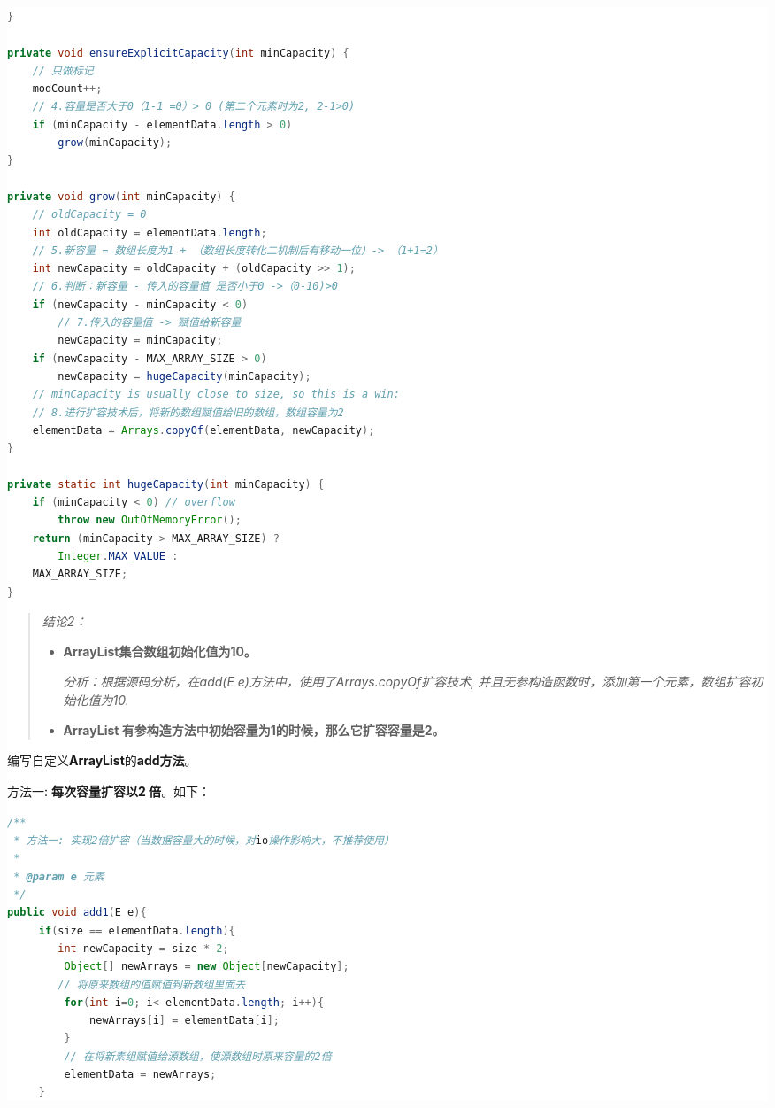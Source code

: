 ```java
}

private void ensureExplicitCapacity(int minCapacity) {
    // 只做标记
    modCount++;
    // 4.容量是否大于0（1-1 =0）> 0 (第二个元素时为2, 2-1>0)
    if (minCapacity - elementData.length > 0)
        grow(minCapacity);
}

private void grow(int minCapacity) {
    // oldCapacity = 0
    int oldCapacity = elementData.length;
    // 5.新容量 = 数组长度为1 + （数组长度转化二机制后有移动一位）-> （1+1=2） 
    int newCapacity = oldCapacity + (oldCapacity >> 1);
    // 6.判断：新容量 - 传入的容量值 是否小于0 ->（0-10)>0  
    if (newCapacity - minCapacity < 0)
        // 7.传入的容量值 -> 赋值给新容量 
        newCapacity = minCapacity;
    if (newCapacity - MAX_ARRAY_SIZE > 0)
        newCapacity = hugeCapacity(minCapacity);
    // minCapacity is usually close to size, so this is a win:
    // 8.进行扩容技术后，将新的数组赋值给旧的数组，数组容量为2
    elementData = Arrays.copyOf(elementData, newCapacity);
}

private static int hugeCapacity(int minCapacity) {
    if (minCapacity < 0) // overflow
        throw new OutOfMemoryError();
    return (minCapacity > MAX_ARRAY_SIZE) ?
        Integer.MAX_VALUE :
    MAX_ARRAY_SIZE;
}
```

> *结论2：*
>
> - **ArrayList集合数组初始化值为10。** 
>
>   *分析：根据源码分析，在add(E e)方法中，使用了Arrays.copyOf扩容技术, 并且无参构造函数时，添加第一个元素，数组扩容初始化值为10.*
>
> - **ArrayList 有参构造方法中初始容量为1的时候，那么它扩容容量是2。**



编写自定义**ArrayList**的**add方法**。

方法一: **每次容量扩容以2 倍**。如下：

```java
/**
 * 方法一: 实现2倍扩容（当数据容量大的时候，对io操作影响大，不推荐使用）
 *
 * @param e 元素
 */
public void add1(E e){
     if(size == elementData.length){
        int newCapacity = size * 2;
         Object[] newArrays = new Object[newCapacity];
        // 将原来数组的值赋值到新数组里面去
         for(int i=0; i< elementData.length; i++){
             newArrays[i] = elementData[i];
         }
         // 在将新素组赋值给源数组，使源数组时原来容量的2倍
         elementData = newArrays;
     }
```